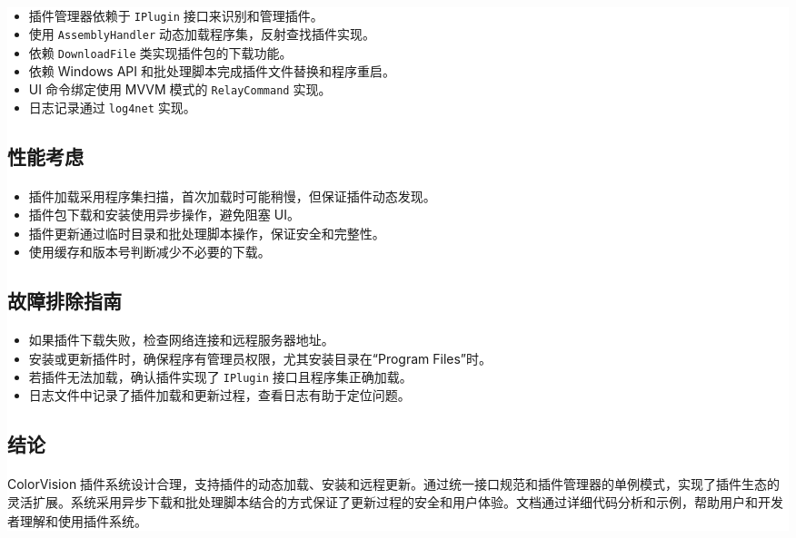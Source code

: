 - 插件管理器依赖于 `IPlugin` 接口来识别和管理插件。
- 使用 `AssemblyHandler` 动态加载程序集，反射查找插件实现。
- 依赖 `DownloadFile` 类实现插件包的下载功能。
- 依赖 Windows API 和批处理脚本完成插件文件替换和程序重启。
- UI 命令绑定使用 MVVM 模式的 `RelayCommand` 实现。
- 日志记录通过 `log4net` 实现。

## 性能考虑

- 插件加载采用程序集扫描，首次加载时可能稍慢，但保证插件动态发现。
- 插件包下载和安装使用异步操作，避免阻塞 UI。
- 插件更新通过临时目录和批处理脚本操作，保证安全和完整性。
- 使用缓存和版本号判断减少不必要的下载。

## 故障排除指南

- 如果插件下载失败，检查网络连接和远程服务器地址。
- 安装或更新插件时，确保程序有管理员权限，尤其安装目录在“Program Files”时。
- 若插件无法加载，确认插件实现了 `IPlugin` 接口且程序集正确加载。
- 日志文件中记录了插件加载和更新过程，查看日志有助于定位问题。

## 结论

ColorVision 插件系统设计合理，支持插件的动态加载、安装和远程更新。通过统一接口规范和插件管理器的单例模式，实现了插件生态的灵活扩展。系统采用异步下载和批处理脚本结合的方式保证了更新过程的安全和用户体验。文档通过详细代码分析和示例，帮助用户和开发者理解和使用插件系统。

